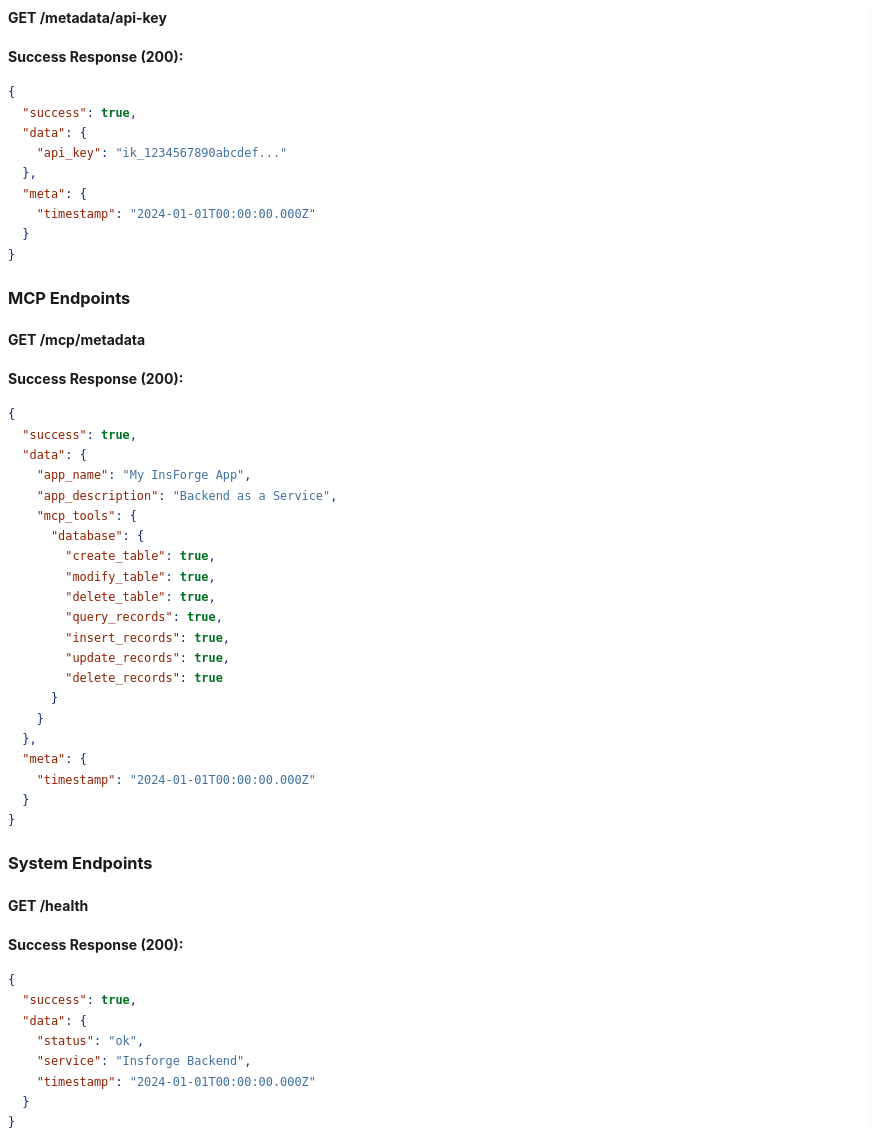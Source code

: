#### GET /metadata/api-key
**Success Response (200):**
```json
{
  "success": true,
  "data": {
    "api_key": "ik_1234567890abcdef..."
  },
  "meta": {
    "timestamp": "2024-01-01T00:00:00.000Z"
  }
}
```

### MCP Endpoints

#### GET /mcp/metadata
**Success Response (200):**
```json
{
  "success": true,
  "data": {
    "app_name": "My InsForge App",
    "app_description": "Backend as a Service",
    "mcp_tools": {
      "database": {
        "create_table": true,
        "modify_table": true,
        "delete_table": true,
        "query_records": true,
        "insert_records": true,
        "update_records": true,
        "delete_records": true
      }
    }
  },
  "meta": {
    "timestamp": "2024-01-01T00:00:00.000Z"
  }
}
```

### System Endpoints

#### GET /health
**Success Response (200):**
```json
{
  "success": true,
  "data": {
    "status": "ok",
    "service": "Insforge Backend",
    "timestamp": "2024-01-01T00:00:00.000Z"
  }
}
```
